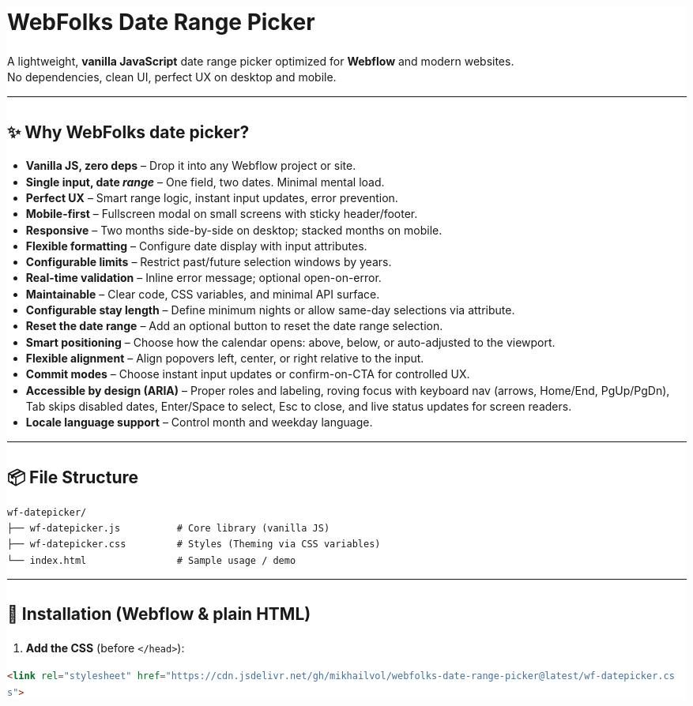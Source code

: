 # WebFolks Date Range Picker

A lightweight, **vanilla JavaScript** date range picker optimized for **Webflow** and modern websites.  
No dependencies, clean UI, perfect UX on desktop and mobile.

---

## ✨ Why WebFolks date picker?

- **Vanilla JS, zero deps** – Drop it into any Webflow project or site.  
- **Single input, date *range*** – One field, two dates. Minimal mental load.  
- **Perfect UX** – Smart range logic, instant input updates, error prevention.  
- **Mobile-first** – Fullscreen modal on small screens with sticky header/footer.  
- **Responsive** – Two months side-by-side on desktop; stacked months on mobile.  
- **Flexible formatting** – Configure date display with input attributes.  
- **Configurable limits** – Restrict past/future selection windows by years.  
- **Real-time validation** – Inline error message; optional open-on-error.  
- **Maintainable** – Clear code, CSS variables, and minimal API surface.  
- **Configurable stay length** – Define minimum nights or allow same-day selections via attribute.  
- **Reset the date range** – Add an optional button to reset the date range selection.
- **Smart positioning** – Choose how the calendar opens: above, below, or auto-adjusted to the viewport.
- **Flexible alignment** – Align popovers left, center, or right relative to the input.
- **Commit modes** – Choose instant input updates or confirm-on-CTA for controlled UX.
- **Accessible by design (ARIA)** – Proper roles and labeling, roving focus with keyboard nav (arrows, Home/End, PgUp/PgDn), Tab skips disabled dates, Enter/Space to select, Esc to close, and live status updates for screen readers.
- **Locale language support** – Control month and weekday language.

---

## 📦 File Structure

```
wf-datepicker/
├── wf-datepicker.js          # Core library (vanilla JS)
├── wf-datepicker.css         # Styles (Theming via CSS variables)
└── index.html                # Sample usage / demo
```

---

## 🚀 Installation (Webflow & plain HTML)

1. **Add the CSS** (before `</head>`):

```html
<link rel="stylesheet" href="https://cdn.jsdelivr.net/gh/mikhailvol/webfolks-date-range-picker@latest/wf-datepicker.css">
```
